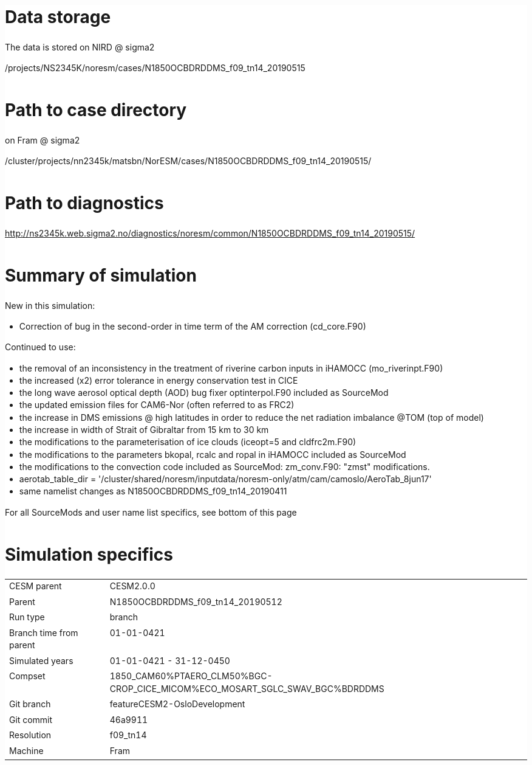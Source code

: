 
# Data storage
The data is stored on NIRD @ sigma2

/projects/NS2345K/noresm/cases/N1850OCBDRDDMS_f09_tn14_20190515


# Path to case directory

on Fram @ sigma2

/cluster/projects/nn2345k/matsbn/NorESM/cases/N1850OCBDRDDMS_f09_tn14_20190515/

# Path to diagnostics

http://ns2345k.web.sigma2.no/diagnostics/noresm/common/N1850OCBDRDDMS_f09_tn14_20190515/

# Summary of simulation

New in this simulation: 
-  Correction of bug in the second-order in time term of the AM correction (cd_core.F90)

Continued to use:
- the removal of an inconsistency in the treatment of riverine carbon inputs in iHAMOCC (mo_riverinpt.F90)
- the increased (x2) error tolerance in energy conservation test in CICE
- the long wave aerosol optical depth (AOD) bug fixer optinterpol.F90 included as SourceMod
- the updated emission files for CAM6-Nor (often referred to as FRC2)
- the increase in DMS emissions @ high latitudes in order to reduce the net radiation imbalance @TOM (top of model)
- the increase in width of Strait of Gibraltar  from 15 km to 30 km
- the modifications to the parameterisation of ice clouds (iceopt=5 and cldfrc2m.F90)
- the modifications to the parameters bkopal, rcalc and ropal in iHAMOCC included as SourceMod
- the modifications to the convection code included as SourceMod: zm_conv.F90: "zmst" modifications.
- aerotab_table_dir = '/cluster/shared/noresm/inputdata/noresm-only/atm/cam/camoslo/AeroTab_8jun17'
- same namelist changes as N1850OCBDRDDMS_f09_tn14_20190411
    


For all SourceMods and user name list specifics, see bottom of this page

# Simulation specifics

|  |  |  
| --- | :--- | 
| CESM parent| CESM2.0.0  | 
| Parent | N1850OCBDRDDMS_f09_tn14_20190512 |
| Run type  | branch |
| Branch time from parent | 01-01-0421 |
| Simulated years | 01-01-0421 - 31-12-0450 |   
| Compset | 1850_CAM60%PTAERO_CLM50%BGC-CROP_CICE_MICOM%ECO_MOSART_SGLC_SWAV_BGC%BDRDDMS |
| Git branch | featureCESM2-OsloDevelopment | 
| Git commit | 46a9911 |
| Resolution | f09_tn14 |
| Machine  |  Fram  |